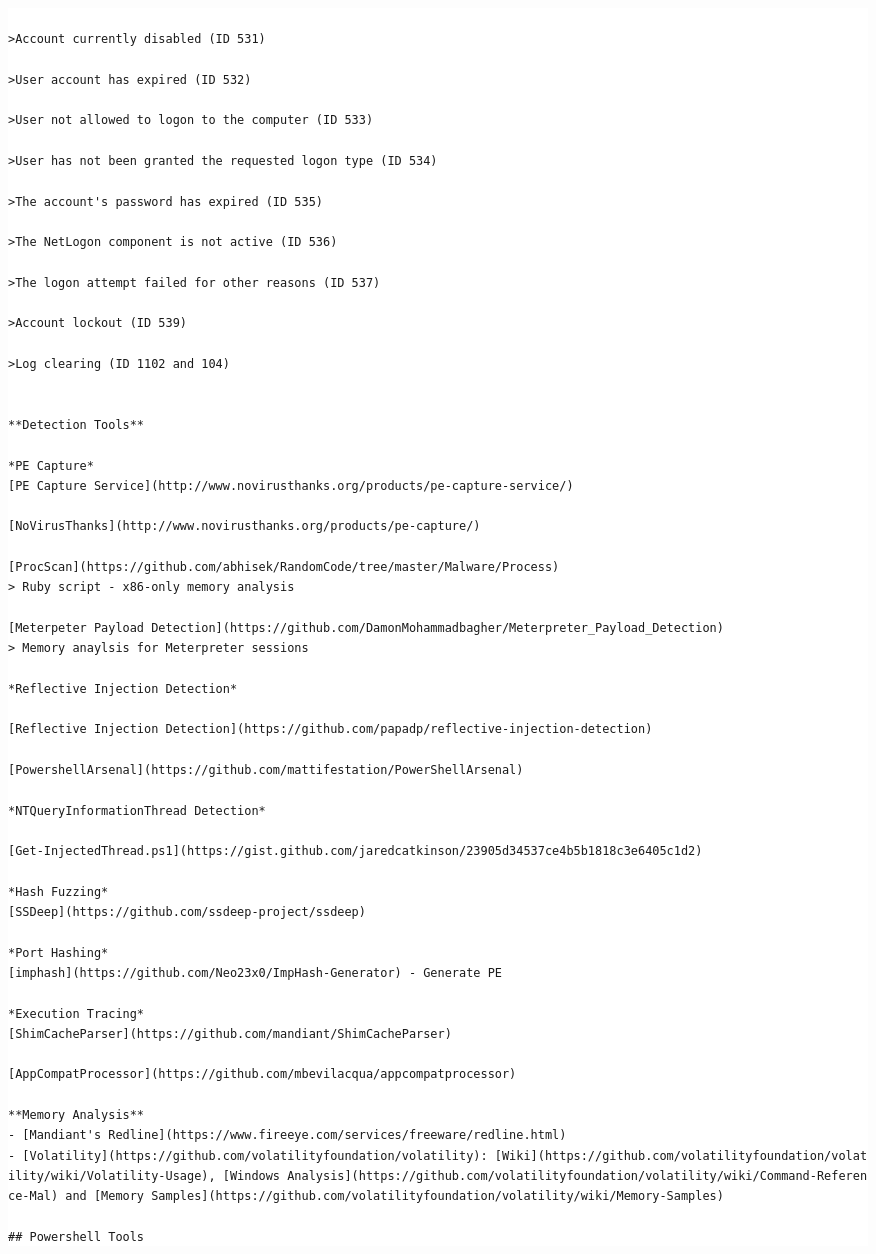 ```

>Account currently disabled (ID 531)

>User account has expired (ID 532)

>User not allowed to logon to the computer (ID 533)

>User has not been granted the requested logon type (ID 534)

>The account's password has expired (ID 535)

>The NetLogon component is not active (ID 536)

>The logon attempt failed for other reasons (ID 537)

>Account lockout (ID 539)

>Log clearing (ID 1102 and 104)


**Detection Tools**

*PE Capture*
[PE Capture Service](http://www.novirusthanks.org/products/pe-capture-service/)

[NoVirusThanks](http://www.novirusthanks.org/products/pe-capture/)

[ProcScan](https://github.com/abhisek/RandomCode/tree/master/Malware/Process)
> Ruby script - x86-only memory analysis

[Meterpeter Payload Detection](https://github.com/DamonMohammadbagher/Meterpreter_Payload_Detection)
> Memory anaylsis for Meterpreter sessions

*Reflective Injection Detection*

[Reflective Injection Detection](https://github.com/papadp/reflective-injection-detection)

[PowershellArsenal](https://github.com/mattifestation/PowerShellArsenal)

*NTQueryInformationThread Detection*

[Get-InjectedThread.ps1](https://gist.github.com/jaredcatkinson/23905d34537ce4b5b1818c3e6405c1d2)

*Hash Fuzzing*
[SSDeep](https://github.com/ssdeep-project/ssdeep)

*Port Hashing*
[imphash](https://github.com/Neo23x0/ImpHash-Generator) - Generate PE 

*Execution Tracing*
[ShimCacheParser](https://github.com/mandiant/ShimCacheParser)

[AppCompatProcessor](https://github.com/mbevilacqua/appcompatprocessor)

**Memory Analysis**
- [Mandiant's Redline](https://www.fireeye.com/services/freeware/redline.html)
- [Volatility](https://github.com/volatilityfoundation/volatility): [Wiki](https://github.com/volatilityfoundation/volatility/wiki/Volatility-Usage), [Windows Analysis](https://github.com/volatilityfoundation/volatility/wiki/Command-Reference-Mal) and [Memory Samples](https://github.com/volatilityfoundation/volatility/wiki/Memory-Samples)

## Powershell Tools
```